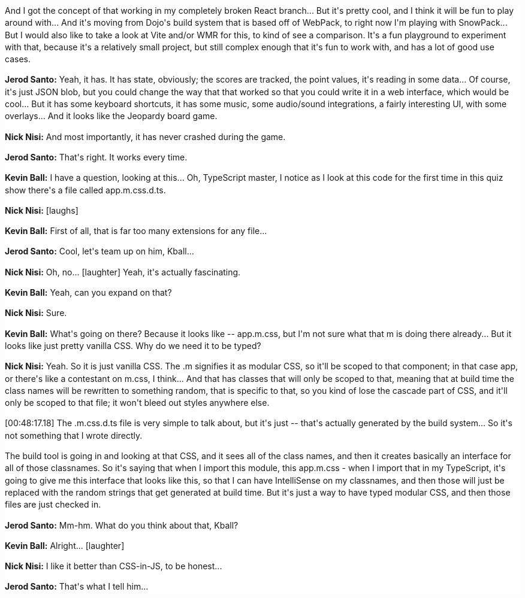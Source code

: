 And I got the concept of that working in my completely broken React branch... But it's pretty cool, and I think it will be fun to play around with... And it's moving from Dojo's build system that is based off of WebPack, to right now I'm playing with SnowPack... But I would also like to take a look at Vite and/or WMR for this, to kind of see a comparison. It's a fun playground to experiment with that, because it's a relatively small project, but still complex enough that it's fun to work with, and has a lot of good use cases.

**Jerod Santo:** Yeah, it has. It has state, obviously; the scores are tracked, the point values, it's reading in some data... Of course, it's just JSON blob, but you could change the way that that worked so that you could write it in a web interface, which would be cool... But it has some keyboard shortcuts, it has some music, some audio/sound integrations, a fairly interesting UI, with some overlays... And it looks like the Jeopardy board game.

**Nick Nisi:** And most importantly, it has never crashed during the game.

**Jerod Santo:** That's right. It works every time.

**Kevin Ball:** I have a question, looking at this... Oh, TypeScript master, I notice as I look at this code for the first time in this quiz show there's a file called app.m.css.d.ts.

**Nick Nisi:** \[laughs\]

**Kevin Ball:** First of all, that is far too many extensions for any file...

**Jerod Santo:** Cool, let's team up on him, Kball...

**Nick Nisi:** Oh, no... \[laughter\] Yeah, it's actually fascinating.

**Kevin Ball:** Yeah, can you expand on that?

**Nick Nisi:** Sure.

**Kevin Ball:** What's going on there? Because it looks like -- app.m.css, but I'm not sure what that m is doing there already... But it looks like just pretty vanilla CSS. Why do we need it to be typed?

**Nick Nisi:** Yeah. So it is just vanilla CSS. The .m signifies it as modular CSS, so it'll be scoped to that component; in that case app, or there's like a contestant on m.css, I think... And that has classes that will only be scoped to that, meaning that at build time the class names will be rewritten to something random, that is specific to that, so you kind of lose the cascade part of CSS, and it'll only be scoped to that file; it won't bleed out styles anywhere else.

\[00:48:17.18\] The .m.css.d.ts file is very simple to talk about, but it's just -- that's actually generated by the build system... So it's not something that I wrote directly.

The build tool is going in and looking at that CSS, and it sees all of the class names, and then it creates basically an interface for all of those classnames. So it's saying that when I import this module, this app.m.css - when I import that in my TypeScript, it's going to give me this interface that looks like this, so that I can have IntelliSense on my classnames, and then those will just be replaced with the random strings that get generated at build time. But it's just a way to have typed modular CSS, and then those files are just checked in.

**Jerod Santo:** Mm-hm. What do you think about that, Kball?

**Kevin Ball:** Alright... \[laughter\]

**Nick Nisi:** I like it better than CSS-in-JS, to be honest...

**Jerod Santo:** That's what I tell him...
